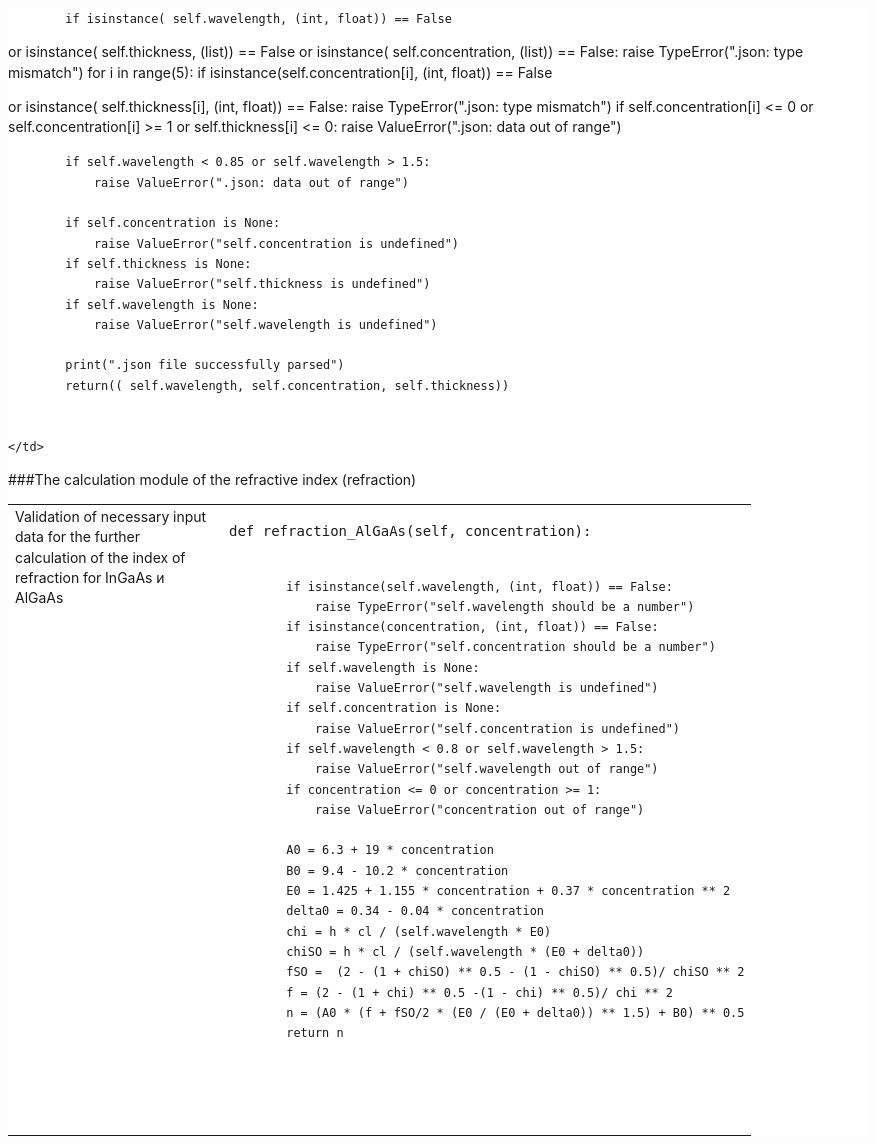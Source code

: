 	        if isinstance( self.wavelength, (int, float)) == False

 or isinstance( self.thickness, (list)) == False 
or isinstance( self.concentration, (list)) == False:
	            raise TypeError(".json: type mismatch")
	        for i in range(5):
	            if isinstance(self.concentration[i], (int, float)) == False 


or isinstance( self.thickness[i], (int, float)) == False:
	                raise TypeError(".json: type mismatch")
	            if self.concentration[i] <= 0 or self.concentration[i] >= 1
 or self.thickness[i] <= 0:
	                raise ValueError(".json: data out of range")
	
	        if self.wavelength < 0.85 or self.wavelength > 1.5:
	            raise ValueError(".json: data out of range")
	        
	        if self.concentration is None:
	            raise ValueError("self.concentration is undefined")
	        if self.thickness is None:
	            raise ValueError("self.thickness is undefined")
	        if self.wavelength is None:
	            raise ValueError("self.wavelength is undefined")
	
	        print(".json file successfully parsed")
	        return(( self.wavelength, self.concentration, self.thickness))


    </td>
</table>


###The calculation module of the refractive index  (refraction)
<table>
  <tr>
    <td width="200">Validation of necessary input data for the further calculation of the index of refraction for InGaAs и AlGaAs</td><td ><listing>def refraction_AlGaAs(self, concentration):	
	        
	        if isinstance(self.wavelength, (int, float)) == False:
	            raise TypeError("self.wavelength should be a number")
	        if isinstance(concentration, (int, float)) == False:
	            raise TypeError("self.concentration should be a number")
	        if self.wavelength is None:
	            raise ValueError("self.wavelength is undefined")
	        if self.concentration is None:
	            raise ValueError("self.concentration is undefined")
	        if self.wavelength < 0.8 or self.wavelength > 1.5:
	            raise ValueError("self.wavelength out of range")
	        if concentration <= 0 or concentration >= 1:
	            raise ValueError("concentration out of range")
	            
	        A0 = 6.3 + 19 * concentration
	        B0 = 9.4 - 10.2 * concentration
	        E0 = 1.425 + 1.155 * concentration + 0.37 * concentration ** 2
	        delta0 = 0.34 - 0.04 * concentration
	        chi = h * cl / (self.wavelength * E0)
	        chiSO = h * cl / (self.wavelength * (E0 + delta0))
	        fSO =  (2 - (1 + chiSO) ** 0.5 - (1 - chiSO) ** 0.5)/ chiSO ** 2
	        f = (2 - (1 + chi) ** 0.5 -(1 - chi) ** 0.5)/ chi ** 2
	        n = (A0 * (f + fSO/2 * (E0 / (E0 + delta0)) ** 1.5) + B0) ** 0.5
	        return n
